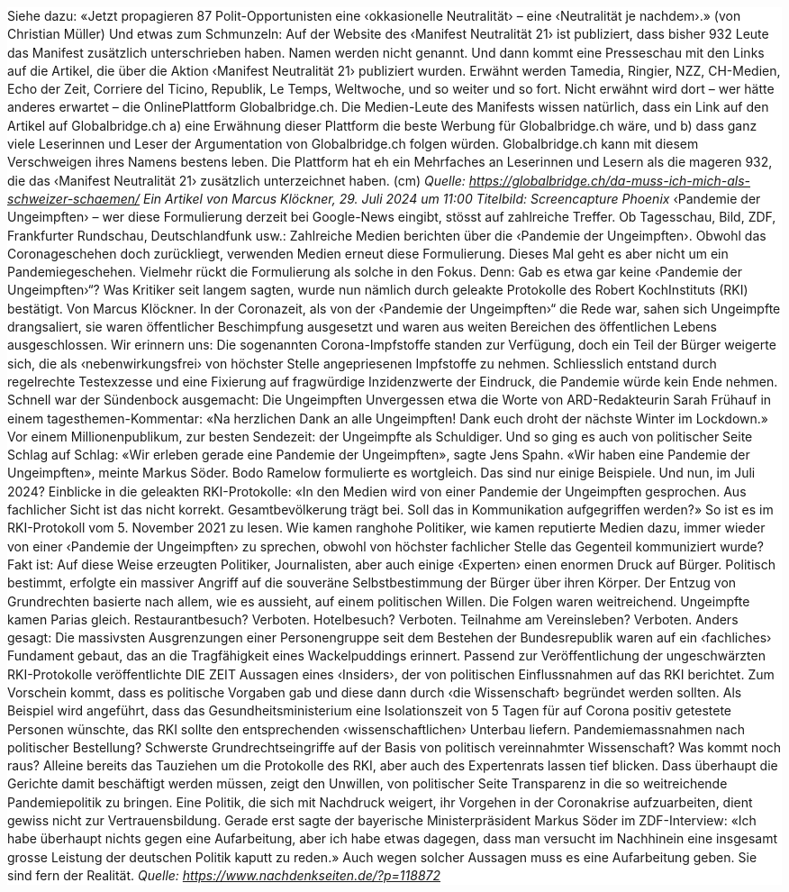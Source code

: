 Siehe dazu: «Jetzt propagieren 87 Polit-Opportunisten eine ‹okkasionelle Neutralität› – eine ‹Neutralität je nachdem›.» (von Christian Müller) Und etwas zum Schmunzeln: Auf der Website des ‹Manifest Neutralität 21› ist publiziert, dass bisher 932 Leute das Manifest zusätzlich unterschrieben haben. Namen werden nicht genannt. Und dann kommt eine Presseschau mit den Links auf die Artikel, die über die Aktion ‹Manifest Neutralität 21› publiziert wurden. Erwähnt werden Tamedia, Ringier, NZZ, CH-Medien, Echo der Zeit, Corriere del Ticino, Republik, Le Temps, Weltwoche, und so weiter und so fort. Nicht erwähnt wird dort – wer hätte anderes erwartet – die OnlinePlattform Globalbridge.ch. Die Medien-Leute des Manifests wissen natürlich, dass ein Link auf den Artikel auf Globalbridge.ch a) eine Erwähnung dieser Plattform die beste Werbung für Globalbridge.ch wäre, und b) dass ganz viele Leserinnen und Leser der Argumentation von Globalbridge.ch folgen würden. Globalbridge.ch kann mit diesem Verschweigen ihres Namens bestens leben. Die Plattform hat eh ein Mehrfaches an Leserinnen und Lesern als die mageren 932, die das ‹Manifest Neutralität 21› zusätzlich unterzeichnet haben. (cm) _Quelle: https://globalbridge.ch/da-muss-ich-mich-als-schweizer-schaemen/_ _Ein Artikel von Marcus Klöckner, 29. Juli 2024 um 11:00_ _Titelbild: Screencapture Phoenix_ ‹Pandemie der Ungeimpften› – wer diese Formulierung derzeit bei Google-News eingibt, stösst auf zahlreiche Treffer. Ob Tagesschau, Bild, ZDF, Frankfurter Rundschau, Deutschlandfunk usw.: Zahlreiche Medien berichten über die ‹Pandemie der Ungeimpften›. Obwohl das Coronageschehen doch zurückliegt, verwenden Medien erneut diese Formulierung. Dieses Mal geht es aber nicht um ein Pandemiegeschehen. Vielmehr rückt die Formulierung als solche in den Fokus. Denn: Gab es etwa gar keine ‹Pandemie der Ungeimpften›“? Was Kritiker seit langem sagten, wurde nun nämlich durch geleakte Protokolle des Robert KochInstituts (RKI) bestätigt. Von Marcus Klöckner. In der Coronazeit, als von der ‹Pandemie der Ungeimpften›“ die Rede war, sahen sich Ungeimpfte drangsaliert, sie waren öffentlicher Beschimpfung ausgesetzt und waren aus weiten Bereichen des öffentlichen Lebens ausgeschlossen. Wir erinnern uns: Die sogenannten Corona-Impfstoffe standen zur Verfügung, doch ein Teil der Bürger weigerte sich, die als ‹nebenwirkungsfrei› von höchster Stelle angepriesenen Impfstoffe zu nehmen. Schliesslich entstand durch regelrechte Testexzesse und eine Fixierung auf fragwürdige Inzidenzwerte der Eindruck, die Pandemie würde kein Ende nehmen. Schnell war der Sündenbock ausgemacht: Die Ungeimpften Unvergessen etwa die Worte von ARD-Redakteurin Sarah Frühauf in einem tagesthemen-Kommentar: «Na herzlichen Dank an alle Ungeimpften! Dank euch droht der nächste Winter im Lockdown.» Vor einem Millionenpublikum, zur besten Sendezeit: der Ungeimpfte als Schuldiger. Und so ging es auch von politischer Seite Schlag auf Schlag: «Wir erleben gerade eine Pandemie der Ungeimpften», sagte Jens Spahn. «Wir haben eine Pandemie der Ungeimpften», meinte Markus Söder. Bodo Ramelow formulierte es wortgleich.
Das sind nur einige Beispiele. Und nun, im Juli 2024? Einblicke in die geleakten RKI-Protokolle: «In den Medien wird von einer Pandemie der Ungeimpften gesprochen. Aus fachlicher Sicht ist das nicht korrekt. Gesamtbevölkerung trägt bei. Soll das in Kommunikation aufgegriffen werden?» So ist es im RKI-Protokoll vom 5. November 2021 zu lesen.
Wie kamen ranghohe Politiker, wie kamen reputierte Medien dazu, immer wieder von einer ‹Pandemie der Ungeimpften› zu sprechen, obwohl von höchster fachlicher Stelle das Gegenteil kommuniziert wurde? Fakt ist: Auf diese Weise erzeugten Politiker, Journalisten, aber auch einige ‹Experten› einen enormen Druck auf Bürger. Politisch bestimmt, erfolgte ein massiver Angriff auf die souveräne Selbstbestimmung der Bürger über ihren Körper. Der Entzug von Grundrechten basierte nach allem, wie es aussieht, auf einem politischen Willen. Die Folgen waren weitreichend. Ungeimpfte kamen Parias gleich. Restaurantbesuch? Verboten.
Hotelbesuch? Verboten. Teilnahme am Vereinsleben? Verboten. Anders gesagt: Die massivsten Ausgrenzungen einer Personengruppe seit dem Bestehen der Bundesrepublik waren auf ein ‹fachliches› Fundament gebaut, das an die Tragfähigkeit eines Wackelpuddings erinnert.
Passend zur Veröffentlichung der ungeschwärzten RKI-Protokolle veröffentlichte DIE ZEIT Aussagen eines ‹Insiders›, der von politischen Einflussnahmen auf das RKI berichtet. Zum Vorschein kommt, dass es politische Vorgaben gab und diese dann durch ‹die Wissenschaft› begründet werden sollten. Als Beispiel wird angeführt, dass das Gesundheitsministerium eine Isolationszeit von 5 Tagen für auf Corona positiv getestete Personen wünschte, das RKI sollte den entsprechenden ‹wissenschaftlichen› Unterbau liefern.
Pandemiemassnahmen nach politischer Bestellung? Schwerste Grundrechtseingriffe auf der Basis von politisch vereinnahmter Wissenschaft? Was kommt noch raus? Alleine bereits das Tauziehen um die Protokolle des RKI, aber auch des Expertenrats lassen tief blicken. Dass überhaupt die Gerichte damit beschäftigt werden müssen, zeigt den Unwillen, von politischer Seite Transparenz in die so weitreichende Pandemiepolitik zu bringen. Eine Politik, die sich mit Nachdruck weigert, ihr Vorgehen in der Coronakrise aufzuarbeiten, dient gewiss nicht zur Vertrauensbildung. Gerade erst sagte der bayerische Ministerpräsident Markus Söder im ZDF-Interview: «Ich habe überhaupt nichts gegen eine Aufarbeitung, aber ich habe etwas dagegen, dass man versucht im Nachhinein eine insgesamt grosse Leistung der deutschen Politik kaputt zu reden.» Auch wegen solcher Aussagen muss es eine Aufarbeitung geben. Sie sind fern der Realität. _Quelle: https://www.nachdenkseiten.de/?p=118872_